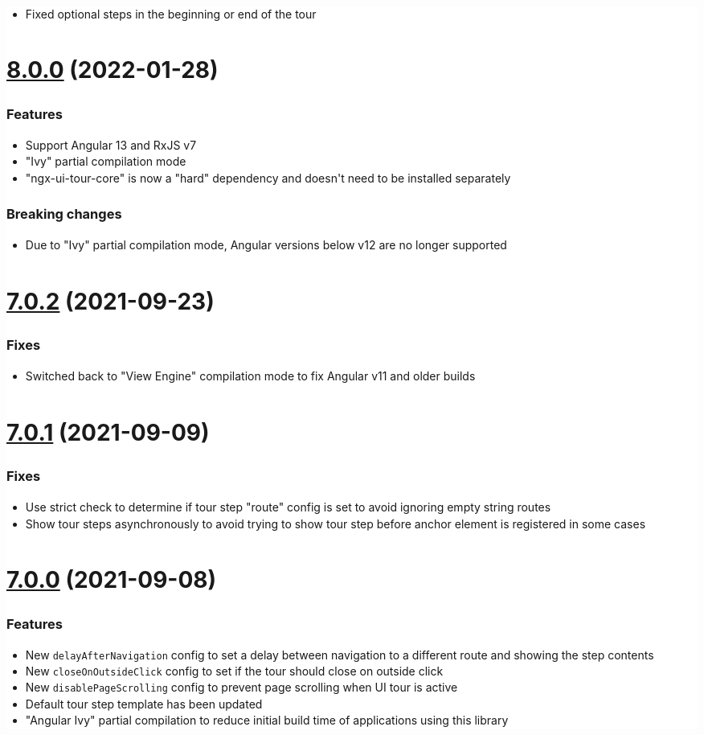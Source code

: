 - Fixed optional steps in the beginning or end of the tour

<a name="8.0.0"></a>

# [8.0.0](https://github.com/hakimio/ngx-ui-tour) (2022-01-28)

### Features

- Support Angular 13 and RxJS v7
- "Ivy" partial compilation mode
- "ngx-ui-tour-core" is now a "hard" dependency and doesn't need to be installed separately

### Breaking changes
- Due to "Ivy" partial compilation mode, Angular versions below v12 are no longer supported

<a name="7.0.2"></a>

# [7.0.2](https://github.com/hakimio/ngx-ui-tour) (2021-09-23)

### Fixes

- Switched back to "View Engine" compilation mode to fix Angular v11 and older builds

<a name="7.0.1"></a>

# [7.0.1](https://github.com/hakimio/ngx-ui-tour) (2021-09-09)

### Fixes

- Use strict check to determine if tour step "route" config is set to avoid ignoring empty string routes
- Show tour steps asynchronously to avoid trying to show tour step before anchor element is registered in some cases

<a name="7.0.0"></a>

# [7.0.0](https://github.com/hakimio/ngx-ui-tour) (2021-09-08)

### Features
- New `delayAfterNavigation` config to set a delay between navigation to a different route and showing the step contents
- New `closeOnOutsideClick` config to set if the tour should close on outside click
- New `disablePageScrolling` config to prevent page scrolling when UI tour is active
- Default tour step template has been updated
- "Angular Ivy" partial compilation to reduce initial build time of applications using this library
